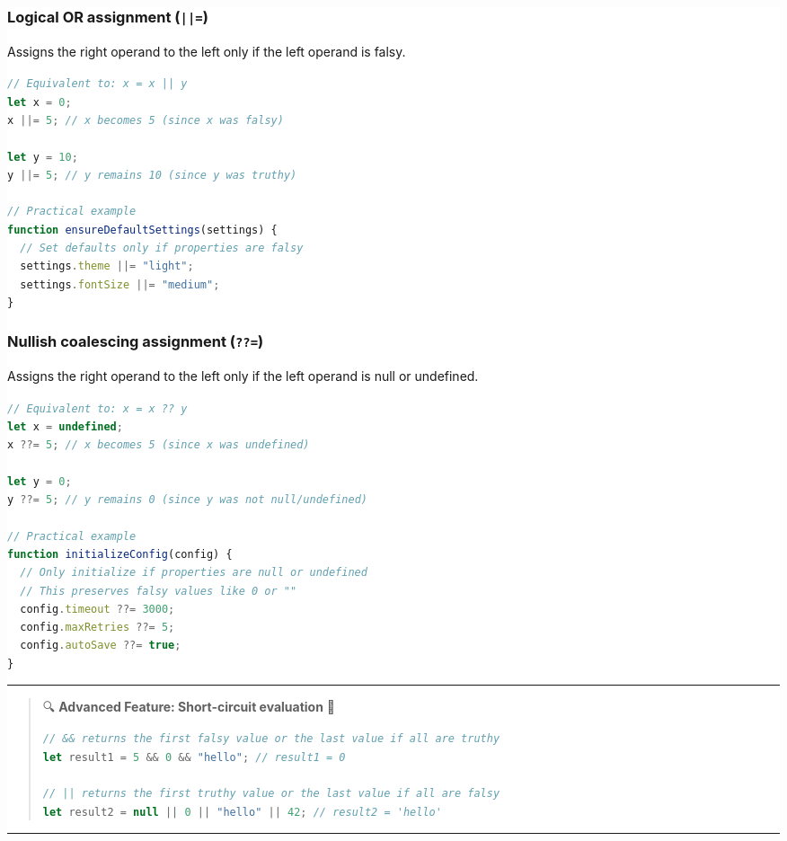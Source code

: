 ### Logical OR assignment (`||=`)

Assigns the right operand to the left only if the left operand is falsy.

```javascript
// Equivalent to: x = x || y
let x = 0;
x ||= 5; // x becomes 5 (since x was falsy)

let y = 10;
y ||= 5; // y remains 10 (since y was truthy)

// Practical example
function ensureDefaultSettings(settings) {
  // Set defaults only if properties are falsy
  settings.theme ||= "light";
  settings.fontSize ||= "medium";
}
```

### Nullish coalescing assignment (`??=`)

Assigns the right operand to the left only if the left operand is null or undefined.

```javascript
// Equivalent to: x = x ?? y
let x = undefined;
x ??= 5; // x becomes 5 (since x was undefined)

let y = 0;
y ??= 5; // y remains 0 (since y was not null/undefined)

// Practical example
function initializeConfig(config) {
  // Only initialize if properties are null or undefined
  // This preserves falsy values like 0 or ""
  config.timeout ??= 3000;
  config.maxRetries ??= 5;
  config.autoSave ??= true;
}
```

---

> 🔍 **Advanced Feature: Short-circuit evaluation** 🚀
>
> ```javascript
> // && returns the first falsy value or the last value if all are truthy
> let result1 = 5 && 0 && "hello"; // result1 = 0
>
> // || returns the first truthy value or the last value if all are falsy
> let result2 = null || 0 || "hello" || 42; // result2 = 'hello'
> ```

---
